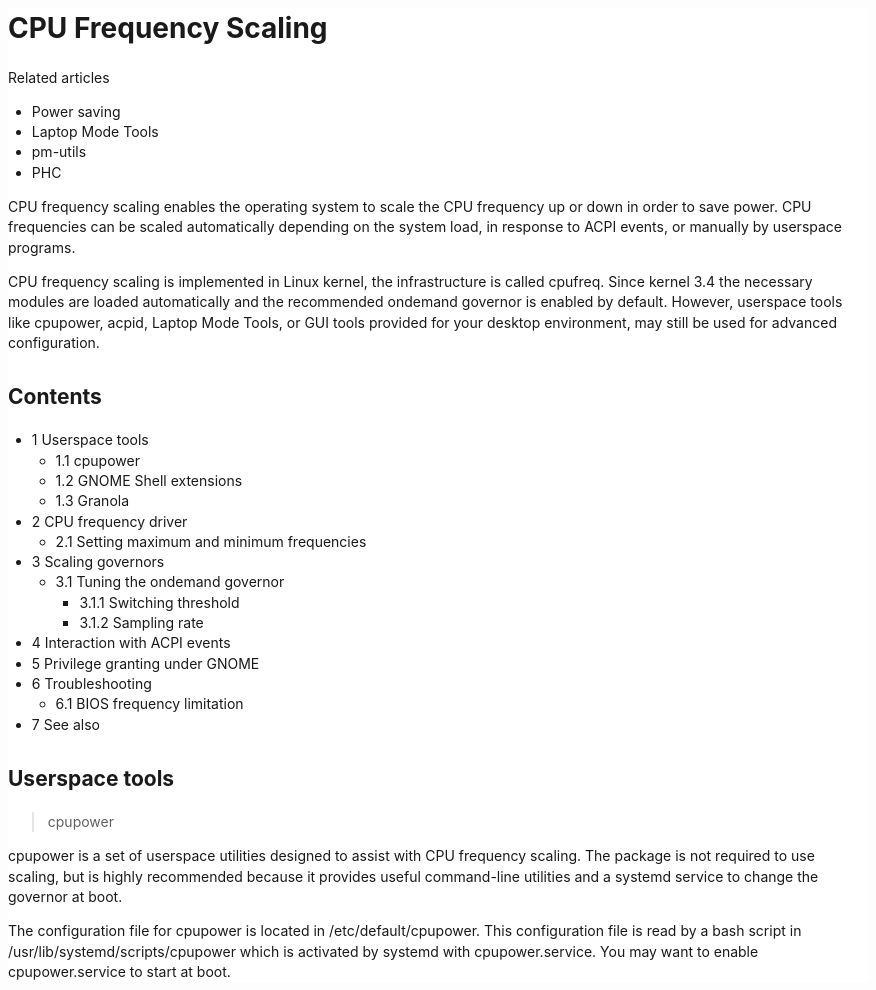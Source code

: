 CPU Frequency Scaling
=====================

Related articles

-   Power saving
-   Laptop Mode Tools
-   pm-utils
-   PHC

CPU frequency scaling enables the operating system to scale the CPU
frequency up or down in order to save power. CPU frequencies can be
scaled automatically depending on the system load, in response to ACPI
events, or manually by userspace programs.

CPU frequency scaling is implemented in Linux kernel, the infrastructure
is called cpufreq. Since kernel 3.4 the necessary modules are loaded
automatically and the recommended ondemand governor is enabled by
default. However, userspace tools like cpupower, acpid, Laptop Mode
Tools, or GUI tools provided for your desktop environment, may still be
used for advanced configuration.

Contents
--------

-   1 Userspace tools
    -   1.1 cpupower
    -   1.2 GNOME Shell extensions
    -   1.3 Granola
-   2 CPU frequency driver
    -   2.1 Setting maximum and minimum frequencies
-   3 Scaling governors
    -   3.1 Tuning the ondemand governor
        -   3.1.1 Switching threshold
        -   3.1.2 Sampling rate
-   4 Interaction with ACPI events
-   5 Privilege granting under GNOME
-   6 Troubleshooting
    -   6.1 BIOS frequency limitation
-   7 See also

Userspace tools
---------------

> cpupower

cpupower is a set of userspace utilities designed to assist with CPU
frequency scaling. The package is not required to use scaling, but is
highly recommended because it provides useful command-line utilities and
a systemd service to change the governor at boot.

The configuration file for cpupower is located in /etc/default/cpupower.
This configuration file is read by a bash script in
/usr/lib/systemd/scripts/cpupower which is activated by systemd with
cpupower.service. You may want to enable cpupower.service to start at
boot.
